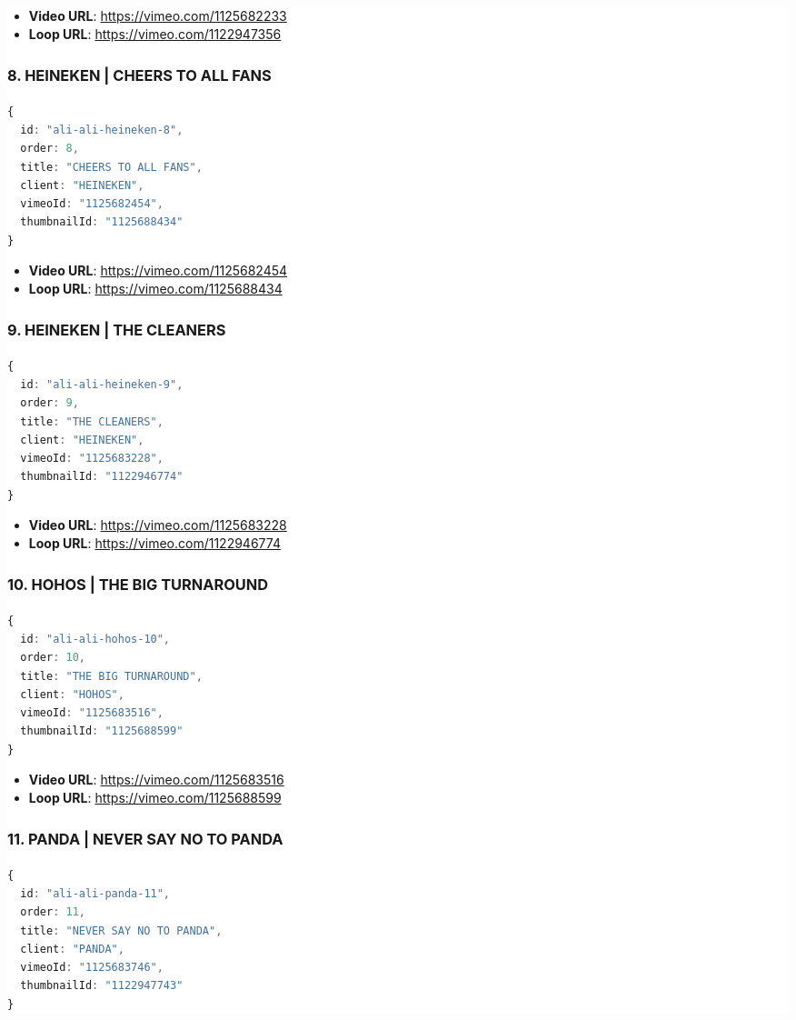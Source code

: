 - **Video URL**: https://vimeo.com/1125682233
- **Loop URL**: https://vimeo.com/1122947356

### 8. HEINEKEN | CHEERS TO ALL FANS

```typescript
{
  id: "ali-ali-heineken-8",
  order: 8,
  title: "CHEERS TO ALL FANS",
  client: "HEINEKEN",
  vimeoId: "1125682454",
  thumbnailId: "1125688434"
}
```

- **Video URL**: https://vimeo.com/1125682454
- **Loop URL**: https://vimeo.com/1125688434

### 9. HEINEKEN | THE CLEANERS

```typescript
{
  id: "ali-ali-heineken-9",
  order: 9,
  title: "THE CLEANERS",
  client: "HEINEKEN",
  vimeoId: "1125683228",
  thumbnailId: "1122946774"
}
```

- **Video URL**: https://vimeo.com/1125683228
- **Loop URL**: https://vimeo.com/1122946774

### 10. HOHOS | THE BIG TURNAROUND

```typescript
{
  id: "ali-ali-hohos-10",
  order: 10,
  title: "THE BIG TURNAROUND",
  client: "HOHOS",
  vimeoId: "1125683516",
  thumbnailId: "1125688599"
}
```

- **Video URL**: https://vimeo.com/1125683516
- **Loop URL**: https://vimeo.com/1125688599

### 11. PANDA | NEVER SAY NO TO PANDA

```typescript
{
  id: "ali-ali-panda-11",
  order: 11,
  title: "NEVER SAY NO TO PANDA",
  client: "PANDA",
  vimeoId: "1125683746",
  thumbnailId: "1122947743"
}
```
